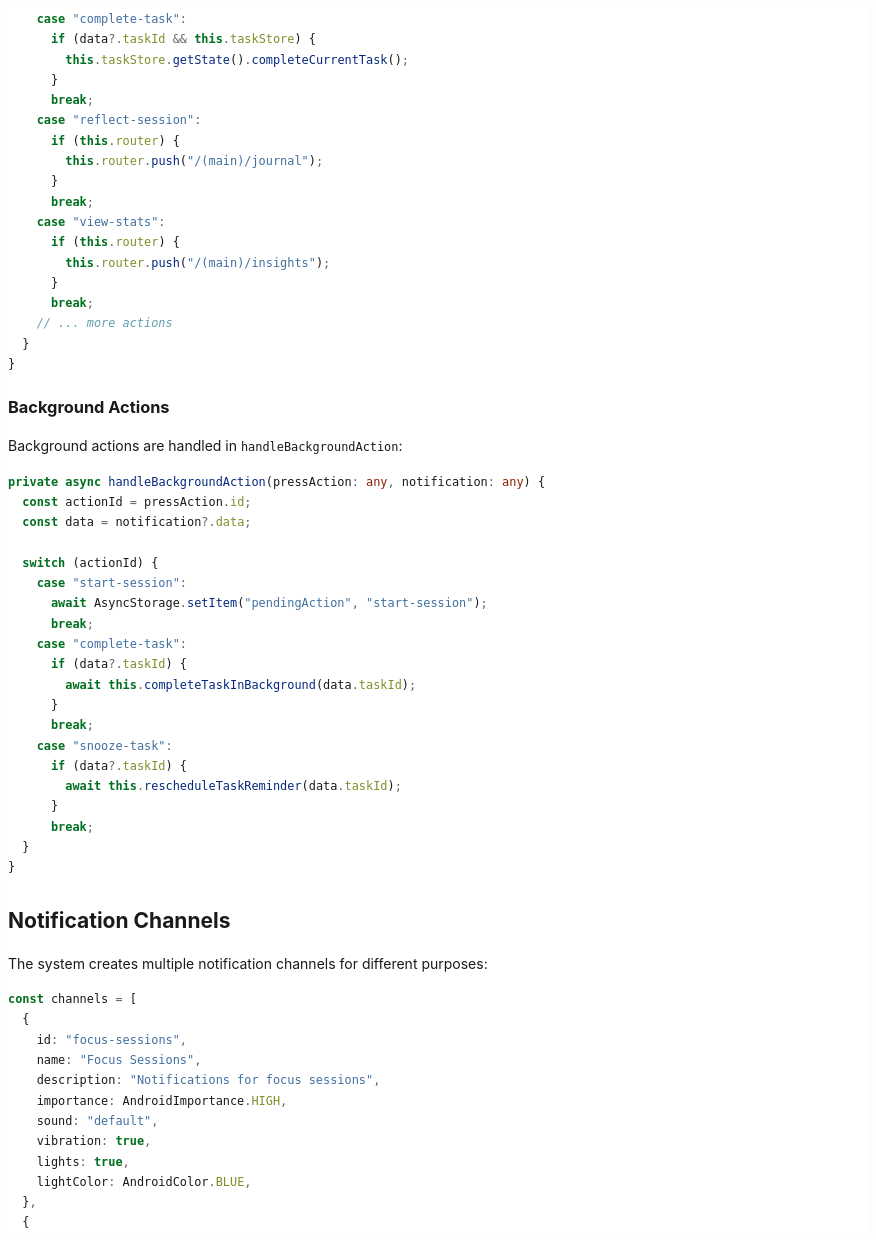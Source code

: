```typescript
    case "complete-task":
      if (data?.taskId && this.taskStore) {
        this.taskStore.getState().completeCurrentTask();
      }
      break;
    case "reflect-session":
      if (this.router) {
        this.router.push("/(main)/journal");
      }
      break;
    case "view-stats":
      if (this.router) {
        this.router.push("/(main)/insights");
      }
      break;
    // ... more actions
  }
}
```

### Background Actions

Background actions are handled in `handleBackgroundAction`:

```typescript
private async handleBackgroundAction(pressAction: any, notification: any) {
  const actionId = pressAction.id;
  const data = notification?.data;

  switch (actionId) {
    case "start-session":
      await AsyncStorage.setItem("pendingAction", "start-session");
      break;
    case "complete-task":
      if (data?.taskId) {
        await this.completeTaskInBackground(data.taskId);
      }
      break;
    case "snooze-task":
      if (data?.taskId) {
        await this.rescheduleTaskReminder(data.taskId);
      }
      break;
  }
}
```

## Notification Channels

The system creates multiple notification channels for different purposes:

```typescript
const channels = [
  {
    id: "focus-sessions",
    name: "Focus Sessions",
    description: "Notifications for focus sessions",
    importance: AndroidImportance.HIGH,
    sound: "default",
    vibration: true,
    lights: true,
    lightColor: AndroidColor.BLUE,
  },
  {
```
